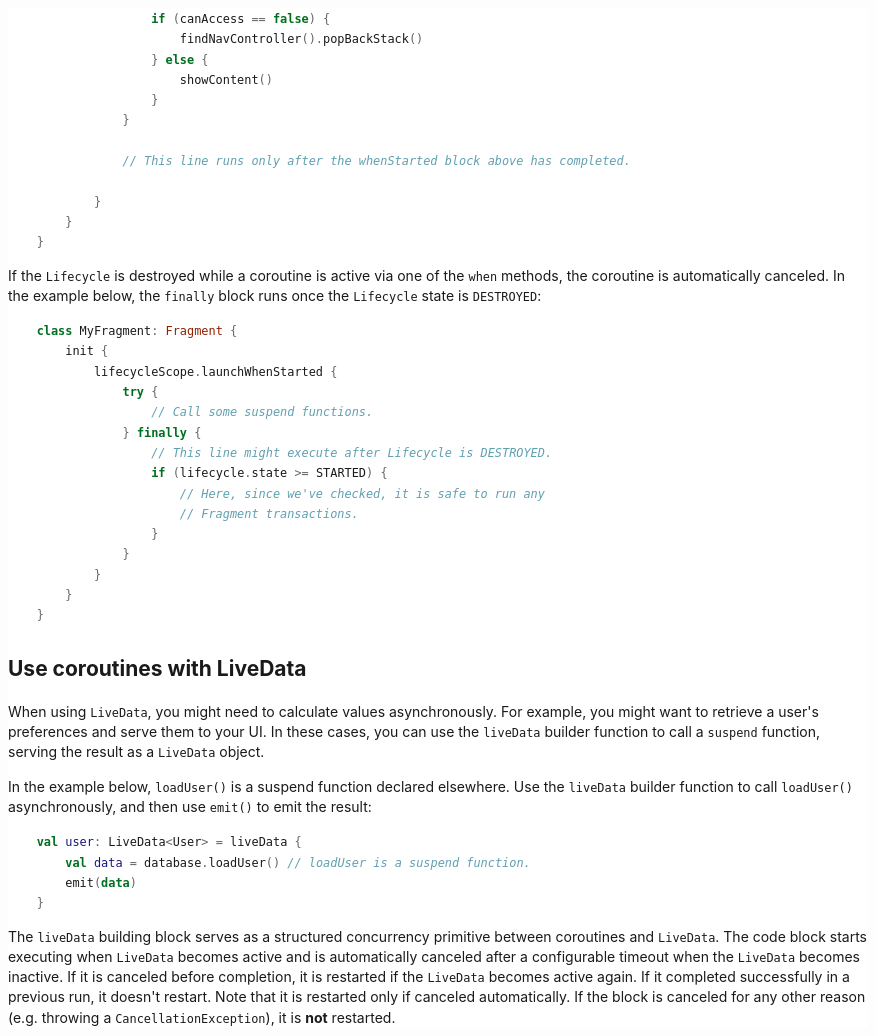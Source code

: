 ```kotlin
                    if (canAccess == false) {
                        findNavController().popBackStack()
                    } else {
                        showContent()
                    }
                }
    
                // This line runs only after the whenStarted block above has completed.
    
            }
        }
    }
```

If the `Lifecycle` is destroyed while a coroutine is active via one of the `when` methods, the coroutine is automatically canceled. In the example below, the `finally` block runs once the `Lifecycle` state is `DESTROYED`:

```kotlin
    class MyFragment: Fragment {
        init {
            lifecycleScope.launchWhenStarted {
                try {
                    // Call some suspend functions.
                } finally {
                    // This line might execute after Lifecycle is DESTROYED.
                    if (lifecycle.state >= STARTED) {
                        // Here, since we've checked, it is safe to run any
                        // Fragment transactions.
                    }
                }
            }
        }
    }
```

Use coroutines with LiveData
----------------------------

When using `LiveData`, you might need to calculate values asynchronously. For example, you might want to retrieve a user's preferences and serve them to your UI. In these cases, you can use the `liveData` builder function to call a `suspend` function, serving the result as a `LiveData` object.

In the example below, `loadUser()` is a suspend function declared elsewhere. Use the `liveData` builder function to call `loadUser()` asynchronously, and then use `emit()` to emit the result:

```kotlin
    val user: LiveData<User> = liveData {
        val data = database.loadUser() // loadUser is a suspend function.
        emit(data)
    }
```

The `liveData` building block serves as a structured concurrency primitive between coroutines and `LiveData`. The code block starts executing when `LiveData` becomes active and is automatically canceled after a configurable timeout when the `LiveData` becomes inactive. If it is canceled before completion, it is restarted if the `LiveData` becomes active again. If it completed successfully in a previous run, it doesn't restart. Note that it is restarted only if canceled automatically. If the block is canceled for any other reason (e.g. throwing a `CancellationException`), it is **not** restarted.
